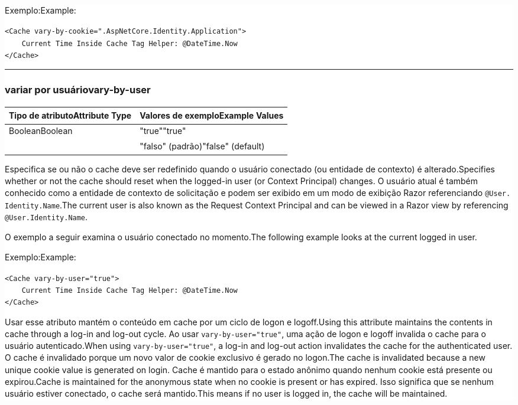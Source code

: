 <span data-ttu-id="bddfb-183">Exemplo:</span><span class="sxs-lookup"><span data-stu-id="bddfb-183">Example:</span></span>

```cshtml
<Cache vary-by-cookie=".AspNetCore.Identity.Application">
    Current Time Inside Cache Tag Helper: @DateTime.Now
</Cache>
```

- - -

### <a name="vary-by-user"></a><span data-ttu-id="bddfb-184">variar por usuário</span><span class="sxs-lookup"><span data-stu-id="bddfb-184">vary-by-user</span></span>

| <span data-ttu-id="bddfb-185">Tipo de atributo</span><span class="sxs-lookup"><span data-stu-id="bddfb-185">Attribute Type</span></span>    | <span data-ttu-id="bddfb-186">Valores de exemplo</span><span class="sxs-lookup"><span data-stu-id="bddfb-186">Example Values</span></span>                |
|----------------   |----------------               |
| <span data-ttu-id="bddfb-187">Boolean</span><span class="sxs-lookup"><span data-stu-id="bddfb-187">Boolean</span></span>             | <span data-ttu-id="bddfb-188">"true"</span><span class="sxs-lookup"><span data-stu-id="bddfb-188">"true"</span></span>                  |
|                     | <span data-ttu-id="bddfb-189">"falso" (padrão)</span><span class="sxs-lookup"><span data-stu-id="bddfb-189">"false" (default)</span></span> |

<span data-ttu-id="bddfb-190">Especifica se ou não o cache deve ser redefinido quando o usuário conectado (ou entidade de contexto) é alterado.</span><span class="sxs-lookup"><span data-stu-id="bddfb-190">Specifies whether or not the cache should reset when the logged-in user (or Context Principal) changes.</span></span> <span data-ttu-id="bddfb-191">O usuário atual é também conhecido como a entidade de contexto de solicitação e podem ser exibido em um modo de exibição Razor referenciando `@User.Identity.Name`.</span><span class="sxs-lookup"><span data-stu-id="bddfb-191">The current user is also known as the Request Context Principal and can be viewed in a Razor view by referencing `@User.Identity.Name`.</span></span>

<span data-ttu-id="bddfb-192">O exemplo a seguir examina o usuário conectado no momento.</span><span class="sxs-lookup"><span data-stu-id="bddfb-192">The following example looks at the current logged in user.</span></span>  

<span data-ttu-id="bddfb-193">Exemplo:</span><span class="sxs-lookup"><span data-stu-id="bddfb-193">Example:</span></span>

```cshtml
<Cache vary-by-user="true">
    Current Time Inside Cache Tag Helper: @DateTime.Now
</Cache>
```

<span data-ttu-id="bddfb-194">Usar esse atributo mantém o conteúdo em cache por um ciclo de logon e logoff.</span><span class="sxs-lookup"><span data-stu-id="bddfb-194">Using this attribute maintains the contents in cache through a log-in and log-out cycle.</span></span>  <span data-ttu-id="bddfb-195">Ao usar `vary-by-user="true"`, uma ação de logon e logoff invalida o cache para o usuário autenticado.</span><span class="sxs-lookup"><span data-stu-id="bddfb-195">When using `vary-by-user="true"`, a log-in and log-out action invalidates the cache for the authenticated user.</span></span>  <span data-ttu-id="bddfb-196">O cache é invalidado porque um novo valor de cookie exclusivo é gerado no logon.</span><span class="sxs-lookup"><span data-stu-id="bddfb-196">The cache is invalidated because a new unique cookie value is generated on login.</span></span> <span data-ttu-id="bddfb-197">Cache é mantido para o estado anônimo quando nenhum cookie está presente ou expirou.</span><span class="sxs-lookup"><span data-stu-id="bddfb-197">Cache is maintained for the anonymous state when no cookie is present or has expired.</span></span> <span data-ttu-id="bddfb-198">Isso significa que se nenhum usuário estiver conectado, o cache será mantido.</span><span class="sxs-lookup"><span data-stu-id="bddfb-198">This means if no user is logged in, the cache will be maintained.</span></span>
